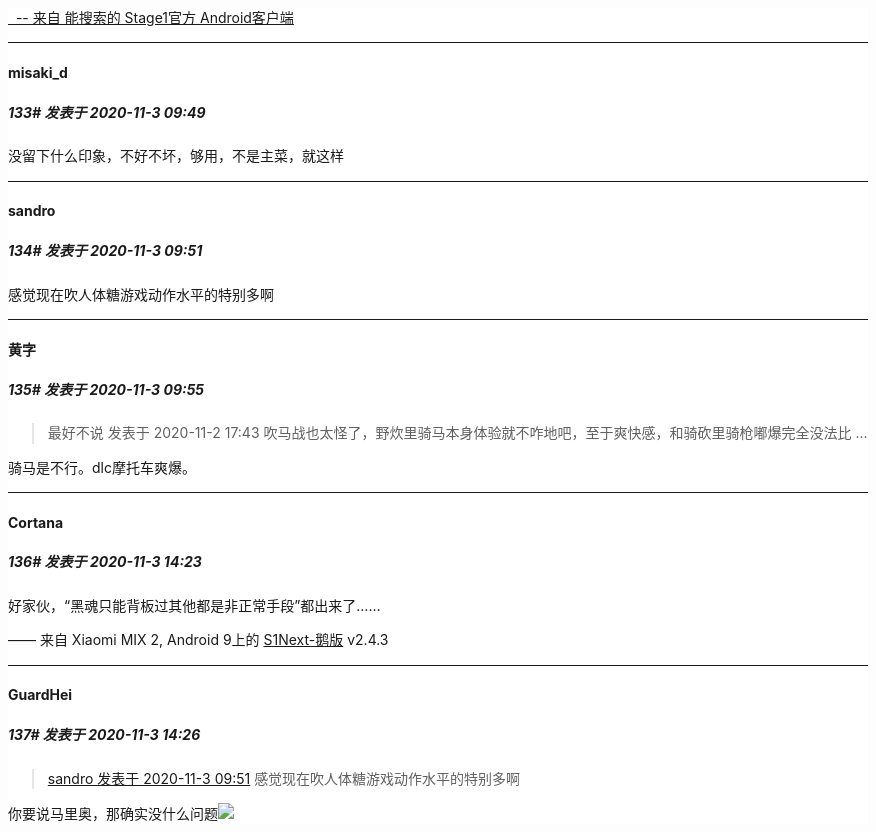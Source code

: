 [  -- 来自 能搜索的 Stage1官方 Android客户端](https://www.coolapk.com/apk/140634)


-----

####  misaki_d  
##### 133#       发表于 2020-11-3 09:49


没留下什么印象，不好不坏，够用，不是主菜，就这样


-----

####  sandro  
##### 134#       发表于 2020-11-3 09:51


感觉现在吹人体糖游戏动作水平的特别多啊


-----

####  黄字  
##### 135#       发表于 2020-11-3 09:55


<blockquote>最好不说 发表于 2020-11-2 17:43
吹马战也太怪了，野炊里骑马本身体验就不咋地吧，至于爽快感，和骑砍里骑枪嘟爆完全没法比 ...</blockquote>
骑马是不行。dlc摩托车爽爆。


-----

####  Cortana  
##### 136#       发表于 2020-11-3 14:23


好家伙，“黑魂只能背板过其他都是非正常手段”都出来了……

—— 来自 Xiaomi MIX 2, Android 9上的 [S1Next-鹅版](https://github.com/ykrank/S1-Next/releases) v2.4.3


-----

####  GuardHei  
##### 137#       发表于 2020-11-3 14:26


<blockquote><a href="httphttps://bbs.saraba1st.com/2b/forum.php?mod=redirect&amp;goto=findpost&amp;pid=49266875&amp;ptid=1969594" target="_blank">sandro 发表于 2020-11-3 09:51</a>
感觉现在吹人体糖游戏动作水平的特别多啊</blockquote>
你要说马里奥，那确实没什么问题<img src="https://static.saraba1st.com/image/smiley/face2017/045.png" referrerpolicy="no-referrer">


                                             
